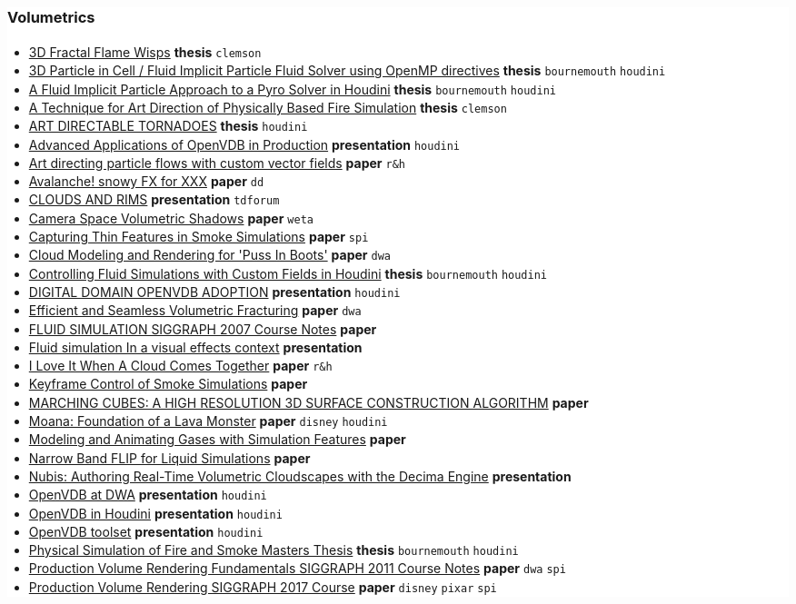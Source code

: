 ### Volumetrics
* [3D Fractal Flame Wisps](https://tigerprints.clemson.edu/cgi/viewcontent.cgi?article=2704&context=all_theses) **thesis** `clemson`
* [3D Particle in Cell / Fluid Implicit Particle Fluid Solver using OpenMP directives](https://nccastaff.bournemouth.ac.uk/jmacey/MastersProjects/MSc12/Ioannidis/Thesis.pdf) **thesis** `bournemouth` `houdini`
* [A Fluid Implicit Particle Approach to a Pyro Solver in Houdini](https://nccastaff.bournemouth.ac.uk/jmacey/MastersProjects/MSc11/Ahmad/aghourab_MSc_Thesis_Public.pdf) **thesis** `bournemouth` `houdini`
* [A Technique for Art Direction of Physically Based Fire Simulation](https://tigerprints.clemson.edu/cgi/viewcontent.cgi?article=2178&context=all_theses) **thesis** `clemson`
* [ART DIRECTABLE TORNADOES](http://oaktrust.library.tamu.edu/bitstream/handle/1969.1/ETD-TAMU-2011-05-9417/DWIVEDI-THESIS.pdf?sequence=2) **thesis** `houdini`
* [Advanced Applications of OpenVDB in Production](http://www.openvdb.org/download/openvdb_particle_storage_2015.pdf) **presentation** `houdini`
* [Art directing particle flows with custom vector fields](https://dl.acm.org/citation.cfm?id=1401040&dl=ACM&coll=DL) **paper** `r&h`
* [Avalanche! snowy FX for XXX](https://dl.acm.org/citation.cfm?id=965492) **paper** `dd`
* [CLOUDS AND RIMS](http://tdforum.eu/pdf/2012KustaaVuori_cloudsAndRims.pdf) **presentation** `tdforum`
* [Camera Space Volumetric Shadows](https://jo.dreggn.org/home/2012_camera_space.pdf) **paper** `weta`
* [Capturing Thin Features in Smoke Simulations](http://library.imageworks.com/pdfs/imageworks-library-capturing-thin-features-in-smoke-simulation.pdf) **paper** `spi`
* [Cloud Modeling and Rendering for 'Puss In Boots'](http://ken.museth.org/Publications_files/Miller-etal_SIG12.pdf) **paper** `dwa`
* [Controlling Fluid Simulations with Custom Fields in Houdini](https://nccastaff.bournemouth.ac.uk/jmacey/MastersProjects/MSc09/Claes/thesis/PeterClaesThesis.pdf) **thesis** `bournemouth` `houdini`
* [DIGITAL DOMAIN OPENVDB ADOPTION](http://www.openvdb.org/download/openvdb_fluids_2013.pdf) **presentation** `houdini`
* [Efficient and Seamless Volumetric Fracturing](https://research.dreamworks.com/papers/Seamless_Volumetric_Fracturing_DWA_2012.pdf) **paper** `dwa`
* [FLUID SIMULATION SIGGRAPH 2007 Course Notes](https://www.cs.ubc.ca/~rbridson/fluidsimulation/fluids_notes.pdf) **paper**
* [Fluid simulation In a visual effects context](http://webstaff.itn.liu.se/~jonun/web/teaching/2011-TNCG13/Lectures/Lecture03-MW/Wrenninge_2011_Fluids.pdf) **presentation**
* [I Love It When A Cloud Comes Together](https://people.cs.clemson.edu/~jtessen/papers_files/ateamclouds.pdf) **paper** `r&h`
* [Keyframe Control of Smoke Simulations](http://grail.cs.washington.edu/projects/control/smokeControl.pdf) **paper**
* [MARCHING CUBES: A HIGH RESOLUTION 3D SURFACE CONSTRUCTION ALGORITHM](http://academy.cba.mit.edu/classes/scanning_printing/MarchingCubes.pdf) **paper**
* [Moana: Foundation of a Lava Monster](https://disney-animation.s3.amazonaws.com/uploads/production/publication_asset/166/asset/Moana_Foundation_of_a_Lava_Monster.pdf) **paper** `disney` `houdini`
* [Modeling and Animating Gases with Simulation Features](https://engineering.purdue.edu/~ebertd/papers/Schpok_SCA_2005.pdf) **paper**
* [Narrow Band FLIP for Liquid Simulations](https://wwwcg.in.tum.de/fileadmin/user_upload/Lehrstuehle/Lehrstuhl_XV/Research/Publications/2016/NBFlip/nbflip.pdf) **paper**
* [Nubis: Authoring Real-Time Volumetric Cloudscapes with the Decima Engine](http://advances.realtimerendering.com/s2017/Nubis%20-%20Authoring%20Realtime%20Volumetric%20Cloudscapes%20with%20the%20Decima%20Engine%20-%20Final%20.pdf) **presentation**
* [OpenVDB at DWA](http://www.openvdb.org/download/openvdb_production_2015.pdf) **presentation** `houdini`
* [OpenVDB in Houdini](http://www.openvdb.org/download/openvdb_houdini_2015.pdf) **presentation** `houdini`
* [OpenVDB toolset](http://www.openvdb.org/download/openvdb_toolset_2013.pdf) **presentation** `houdini`
* [Physical Simulation of Fire and Smoke Masters Thesis](https://nccastaff.bmth.ac.uk/jmacey/MastersProjects/MSc07/DavidMinor/MSc%20Thesis.pdf) **thesis** `bournemouth` `houdini`
* [Production Volume Rendering Fundamentals SIGGRAPH 2011 Course Notes](http://magnuswrenninge.com/content/pubs/ProductionVolumeRenderingFundamentals2011.pdf) **paper** `dwa` `spi`
* [Production Volume Rendering SIGGRAPH 2017 Course](https://graphics.pixar.com/library/ProductionVolumeRendering/paper.pdf) **paper** `disney` `pixar` `spi`